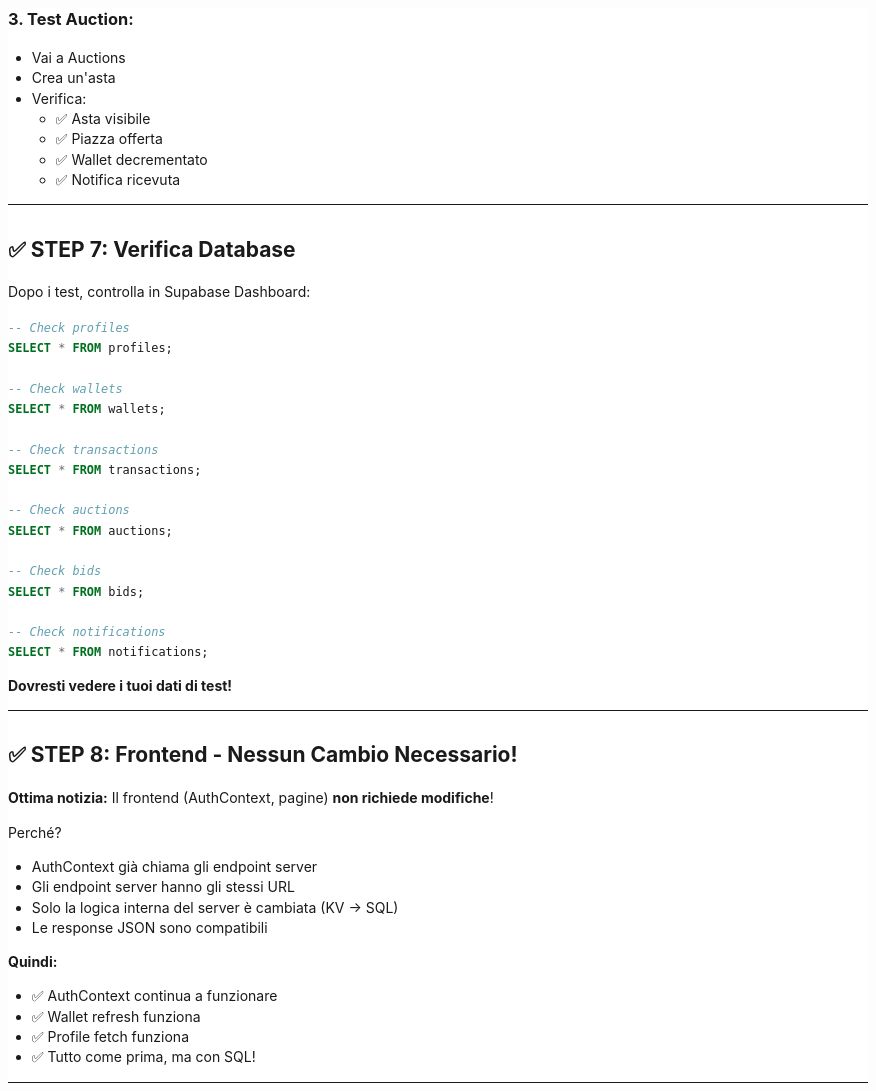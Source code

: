 ### **3. Test Auction:**
- Vai a Auctions
- Crea un'asta
- Verifica:
  - ✅ Asta visibile
  - ✅ Piazza offerta
  - ✅ Wallet decrementato
  - ✅ Notifica ricevuta

---

## ✅ STEP 7: Verifica Database

Dopo i test, controlla in Supabase Dashboard:

```sql
-- Check profiles
SELECT * FROM profiles;

-- Check wallets
SELECT * FROM wallets;

-- Check transactions
SELECT * FROM transactions;

-- Check auctions
SELECT * FROM auctions;

-- Check bids
SELECT * FROM bids;

-- Check notifications
SELECT * FROM notifications;
```

**Dovresti vedere i tuoi dati di test!**

---

## ✅ STEP 8: Frontend - Nessun Cambio Necessario!

**Ottima notizia:** Il frontend (AuthContext, pagine) **non richiede modifiche**!

Perché?
- AuthContext già chiama gli endpoint server
- Gli endpoint server hanno gli stessi URL
- Solo la logica interna del server è cambiata (KV → SQL)
- Le response JSON sono compatibili

**Quindi:**
- ✅ AuthContext continua a funzionare
- ✅ Wallet refresh funziona
- ✅ Profile fetch funziona
- ✅ Tutto come prima, ma con SQL!

---
